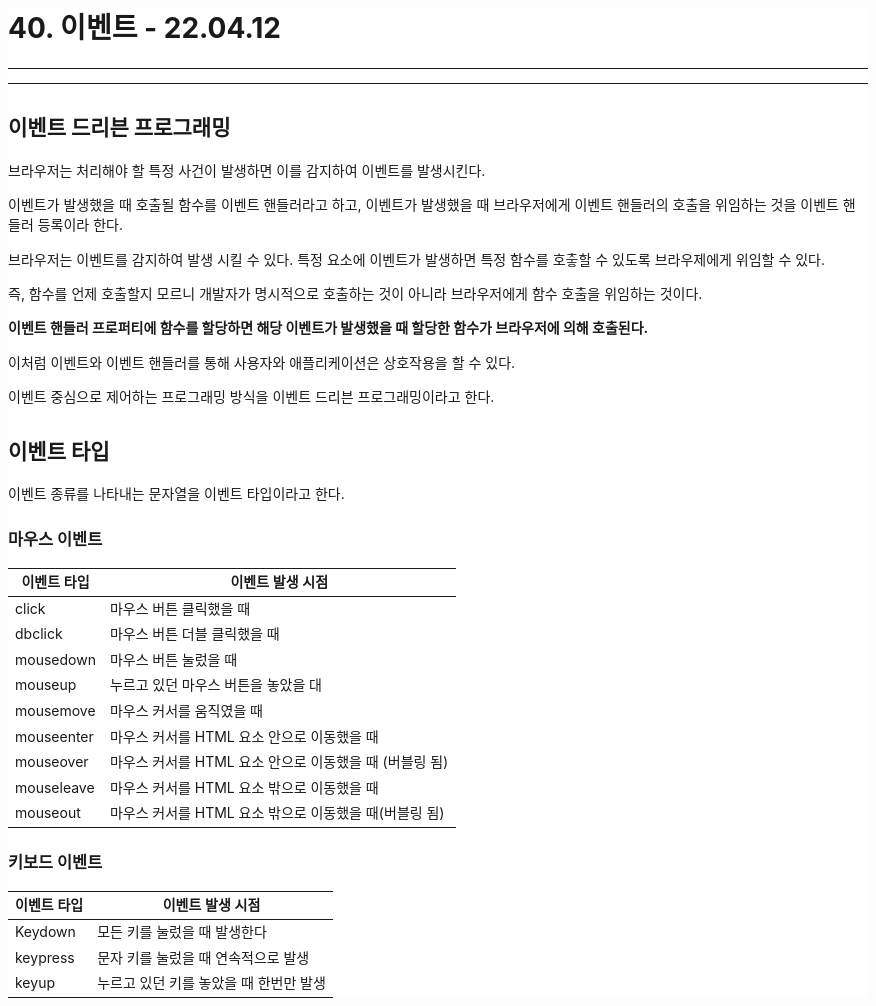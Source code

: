 # 40. 이벤트 - 22.04.12

---

---

## 이벤트 드리븐 프로그래밍

브라우저는 처리해야 할 특정 사건이 발생하면 이를 감지하여 이벤트를 발생시킨다.

이벤트가 발생했을 때 호출될 함수를 이벤트 핸들러라고 하고, 이벤트가 발생했을 때 브라우저에게 이벤트 핸들러의 호출을 위임하는 것을 이벤트 핸들러 등록이라 한다.

브라우저는 이벤트를 감지하여 발생 시킬 수 있다. 특정 요소에 이벤트가 발생하면 특정 함수를 호춯할 수 있도록 브라우제에게 위임할 수 있다.

즉, 함수를 언제 호출할지 모르니 개발자가 명시적으로 호출하는 것이 아니라 브라우저에게 함수 호출을 위임하는 것이다.

**이벤트 핸들러 프로퍼티에 함수를 할당하면 해당 이벤트가 발생했을 때 할당한 함수가 브라우저에 의해 호출된다.**

이처럼 이벤트와 이벤트 핸들러를 통해 사용자와 애플리케이션은 상호작용을 할 수 있다.

이벤트 중심으로 제어하는 프로그래밍 방식을 이벤트 드리븐 프로그래밍이라고 한다.

## 이벤트 타입

이벤트 종류를 나타내는 문자열을 이벤트 타입이라고 한다.

### 마우스 이벤트

| 이벤트 타입 | 이벤트 발생 시점 |
| --- | --- |
| click | 마우스 버튼 클릭했을 때 |
| dbclick | 마우스 버튼 더블 클릭했을 때 |
| mousedown | 마우스 버튼 눌렀을 때 |
| mouseup | 누르고 있던 마우스 버튼을 놓았을 대 |
| mousemove | 마우스 커서를 움직였을 때 |
| mouseenter | 마우스 커서를 HTML 요소 안으로 이동했을 때  |
| mouseover | 마우스 커서를 HTML 요소 안으로 이동했을 때 (버블링 됨) |
| mouseleave | 마우스 커서를 HTML 요소 밖으로 이동했을 때 |
| mouseout | 마우스 커서를 HTML 요소 밖으로 이동했을 때(버블링 됨) |

### 키보드 이벤트

| 이벤트 타입 | 이벤트 발생 시점 |
| --- | --- |
| Keydown | 모든 키를 눌렀을 때 발생한다 |
| keypress | 문자 키를 눌렀을 때 연속적으로 발생 |
| keyup | 누르고 있던 키를 놓았을 때 한번만 발생 |
